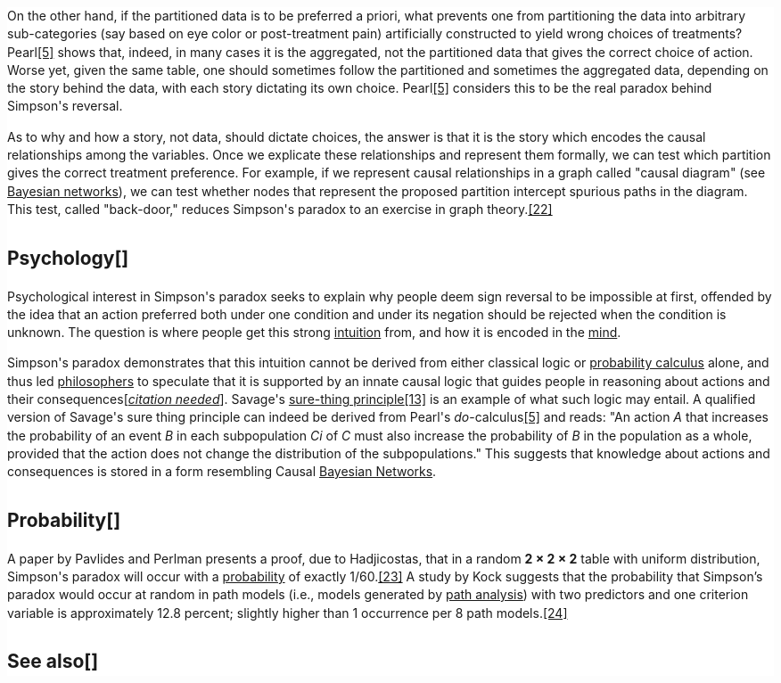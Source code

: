 On the other hand, if the partitioned data is to be preferred a priori, what prevents one from partitioning the data into arbitrary sub-categories (say based on eye color or post-treatment pain) artificially constructed to yield wrong choices of treatments? Pearl[[5]](https://en.wikipedia.org/wiki/Simpson%27s_paradox#cite_note-pearl-5) shows that, indeed, in many cases it is the aggregated, not the partitioned data that gives the correct choice of action. Worse yet, given the same table, one should sometimes follow the partitioned and sometimes the aggregated data, depending on the story behind the data, with each story dictating its own choice. Pearl[[5]](https://en.wikipedia.org/wiki/Simpson%27s_paradox#cite_note-pearl-5) considers this to be the real paradox behind Simpson's reversal.

As to why and how a story, not data, should dictate choices, the answer is that it is the story which encodes the causal relationships among the variables. Once we explicate these relationships and represent them formally, we can test which partition gives the correct treatment preference. For example, if we represent causal relationships in a graph called "causal diagram" (see [Bayesian networks](https://en.wikipedia.org/wiki/Bayesian_networks)), we can test whether nodes that represent the proposed partition intercept spurious paths in the diagram. This test, called "back-door," reduces Simpson's paradox to an exercise in graph theory.[[22]](https://en.wikipedia.org/wiki/Simpson%27s_paradox#cite_note-pearl-2013-r414-22)

## Psychology[]

Psychological interest in Simpson's paradox seeks to explain why people deem sign reversal to be impossible at first, offended by the idea that an action preferred both under one condition and under its negation should be rejected when the condition is unknown. The question is where people get this strong [intuition](https://en.wikipedia.org/wiki/Intuition) from, and how it is encoded in the [mind](https://en.wikipedia.org/wiki/Mind).

Simpson's paradox demonstrates that this intuition cannot be derived from either classical logic or [probability calculus](https://en.wikipedia.org/wiki/Probability_calculus) alone, and thus led [philosophers](https://en.wikipedia.org/wiki/Philosopher) to speculate that it is supported by an innate causal logic that guides people in reasoning about actions and their consequences[*[citation needed](https://en.wikipedia.org/wiki/Wikipedia:Citation_needed)*]. Savage's [sure-thing principle](https://en.wikipedia.org/wiki/Sure-thing_principle)[[13]](https://en.wikipedia.org/wiki/Simpson%27s_paradox#cite_note-blyth-72-13) is an example of what such logic may entail. A qualified version of Savage's sure thing principle can indeed be derived from Pearl's *do*-calculus[[5]](https://en.wikipedia.org/wiki/Simpson%27s_paradox#cite_note-pearl-5) and reads: "An action *A* that increases the probability of an event *B* in each subpopulation *Ci* of *C* must also increase the probability of *B* in the population as a whole, provided that the action does not change the distribution of the subpopulations." This suggests that knowledge about actions and consequences is stored in a form resembling Causal [Bayesian Networks](https://en.wikipedia.org/wiki/Bayesian_Networks).

## Probability[]

A paper by Pavlides and Perlman presents a proof, due to Hadjicostas, that in a random **2 × 2 × 2** table with uniform distribution, Simpson's paradox will occur with a [probability](https://en.wikipedia.org/wiki/Probability) of exactly 1/60.[[23]](https://en.wikipedia.org/wiki/Simpson%27s_paradox#cite_note-23) A study by Kock suggests that the probability that Simpson’s paradox would occur at random in path models (i.e., models generated by [path analysis](https://en.wikipedia.org/wiki/Path_analysis_(statistics))) with two predictors and one criterion variable is approximately 12.8 percent; slightly higher than 1 occurrence per 8 path models.[[24]](https://en.wikipedia.org/wiki/Simpson%27s_paradox#cite_note-24)

## See also[]
